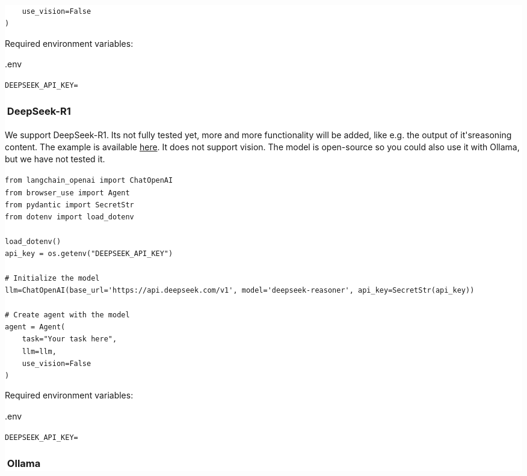 ```
    use_vision=False
)

```

Required environment variables:

.env

```
DEEPSEEK_API_KEY=

```

### [​](#deepseek-r1) DeepSeek-R1

We support DeepSeek-R1. Its not fully tested yet, more and more functionality will be added, like e.g. the output of it'sreasoning content.
The example is available [here](https://github.com/browser-use/browser-use/blob/main/examples/models/deepseek-r1.py).
It does not support vision. The model is open-source so you could also use it with Ollama, but we have not tested it.

```
from langchain_openai import ChatOpenAI
from browser_use import Agent
from pydantic import SecretStr
from dotenv import load_dotenv

load_dotenv()
api_key = os.getenv("DEEPSEEK_API_KEY")

# Initialize the model
llm=ChatOpenAI(base_url='https://api.deepseek.com/v1', model='deepseek-reasoner', api_key=SecretStr(api_key))

# Create agent with the model
agent = Agent(
    task="Your task here",
    llm=llm,
    use_vision=False
)

```

Required environment variables:

.env

```
DEEPSEEK_API_KEY=

```

### [​](#ollama) Ollama
